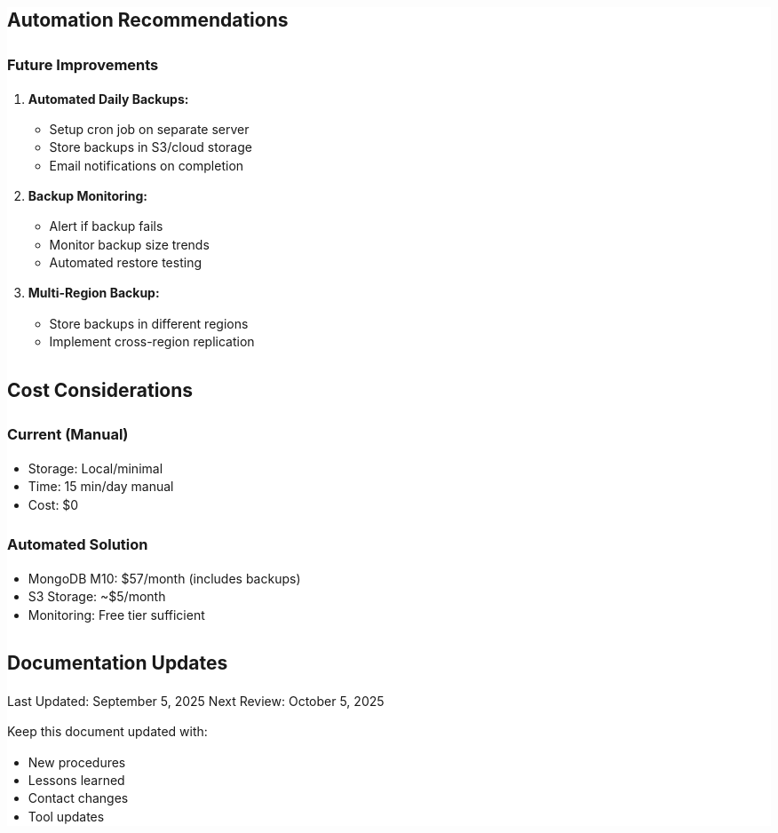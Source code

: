 ## Automation Recommendations

### Future Improvements
1. **Automated Daily Backups:**
   - Setup cron job on separate server
   - Store backups in S3/cloud storage
   - Email notifications on completion

2. **Backup Monitoring:**
   - Alert if backup fails
   - Monitor backup size trends
   - Automated restore testing

3. **Multi-Region Backup:**
   - Store backups in different regions
   - Implement cross-region replication

## Cost Considerations

### Current (Manual)
- Storage: Local/minimal
- Time: 15 min/day manual
- Cost: $0

### Automated Solution
- MongoDB M10: $57/month (includes backups)
- S3 Storage: ~$5/month
- Monitoring: Free tier sufficient

## Documentation Updates

Last Updated: September 5, 2025
Next Review: October 5, 2025

Keep this document updated with:
- New procedures
- Lessons learned
- Contact changes
- Tool updates